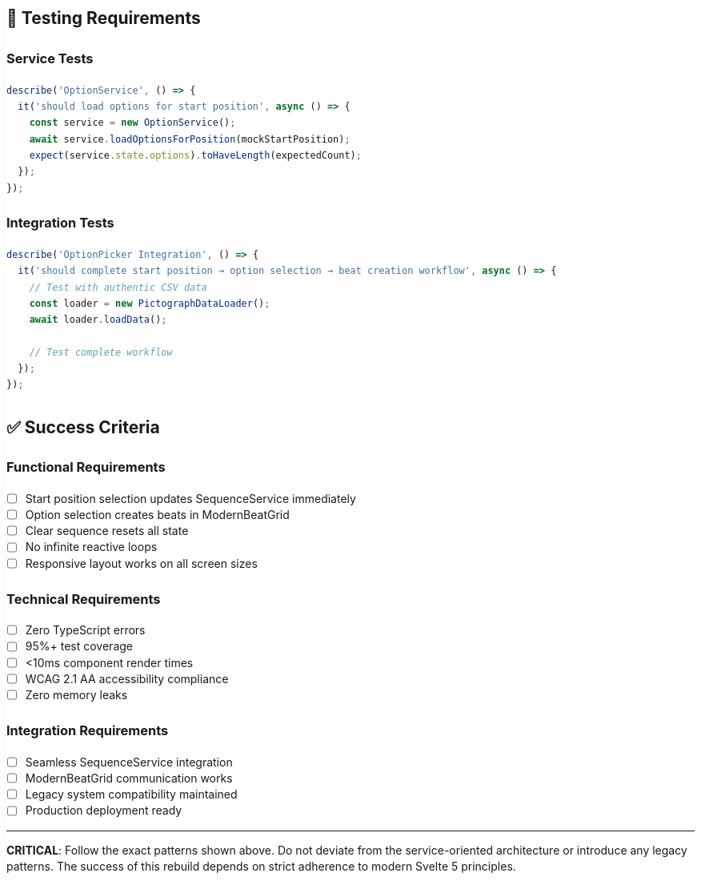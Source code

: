 ## 🧪 Testing Requirements

### **Service Tests**
```typescript
describe('OptionService', () => {
  it('should load options for start position', async () => {
    const service = new OptionService();
    await service.loadOptionsForPosition(mockStartPosition);
    expect(service.state.options).toHaveLength(expectedCount);
  });
});
```

### **Integration Tests**
```typescript
describe('OptionPicker Integration', () => {
  it('should complete start position → option selection → beat creation workflow', async () => {
    // Test with authentic CSV data
    const loader = new PictographDataLoader();
    await loader.loadData();
    
    // Test complete workflow
  });
});
```

## ✅ Success Criteria

### **Functional Requirements**
- [ ] Start position selection updates SequenceService immediately
- [ ] Option selection creates beats in ModernBeatGrid
- [ ] Clear sequence resets all state
- [ ] No infinite reactive loops
- [ ] Responsive layout works on all screen sizes

### **Technical Requirements**
- [ ] Zero TypeScript errors
- [ ] 95%+ test coverage
- [ ] <10ms component render times
- [ ] WCAG 2.1 AA accessibility compliance
- [ ] Zero memory leaks

### **Integration Requirements**
- [ ] Seamless SequenceService integration
- [ ] ModernBeatGrid communication works
- [ ] Legacy system compatibility maintained
- [ ] Production deployment ready

---

**CRITICAL**: Follow the exact patterns shown above. Do not deviate from the service-oriented architecture or introduce any legacy patterns. The success of this rebuild depends on strict adherence to modern Svelte 5 principles.
